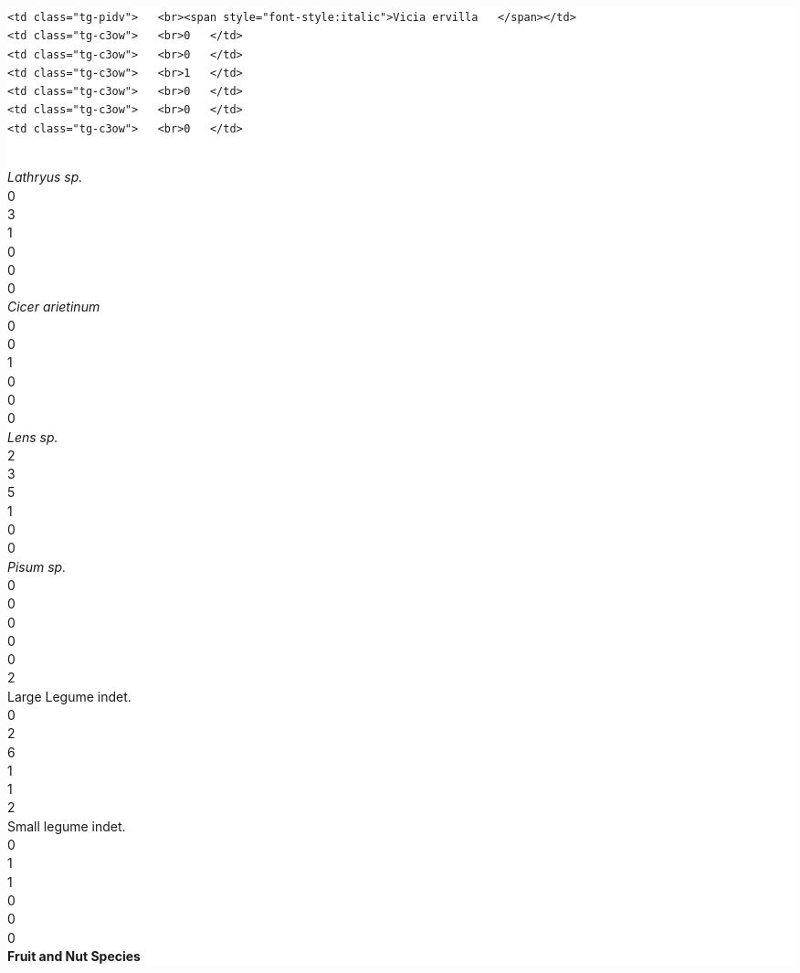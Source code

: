     <td class="tg-pidv">   <br><span style="font-style:italic">Vicia ervilla   </span></td>
    <td class="tg-c3ow">   <br>0   </td>
    <td class="tg-c3ow">   <br>0   </td>
    <td class="tg-c3ow">   <br>1   </td>
    <td class="tg-c3ow">   <br>0   </td>
    <td class="tg-c3ow">   <br>0   </td>
    <td class="tg-c3ow">   <br>0   </td>
  </tr>
  <tr>
    <td class="tg-pidv">   <br><span style="font-style:italic">Lathryus sp.   </span></td>
    <td class="tg-c3ow">   <br>0   </td>
    <td class="tg-c3ow">   <br>3   </td>
    <td class="tg-c3ow">   <br>1   </td>
    <td class="tg-c3ow">   <br>0   </td>
    <td class="tg-c3ow">   <br>0   </td>
    <td class="tg-c3ow">   <br>0   </td>
  </tr>
  <tr>
    <td class="tg-pidv">   <br><span style="font-style:italic">Cicer arietinum   </span></td>
    <td class="tg-c3ow">   <br>0   </td>
    <td class="tg-c3ow">   <br>0   </td>
    <td class="tg-c3ow">   <br>1   </td>
    <td class="tg-c3ow">   <br>0   </td>
    <td class="tg-c3ow">   <br>0   </td>
    <td class="tg-c3ow">   <br>0   </td>
  </tr>
  <tr>
    <td class="tg-pidv">   <br><span style="font-style:italic">Lens sp.   </span></td>
    <td class="tg-c3ow">   <br>2   </td>
    <td class="tg-c3ow">   <br>3   </td>
    <td class="tg-c3ow">   <br>5   </td>
    <td class="tg-c3ow">   <br>1   </td>
    <td class="tg-c3ow">   <br>0   </td>
    <td class="tg-c3ow">   <br>0   </td>
  </tr>
  <tr>
    <td class="tg-pidv">   <br><span style="font-style:italic">Pisum sp.   </span></td>
    <td class="tg-c3ow">   <br>0   </td>
    <td class="tg-c3ow">   <br>0   </td>
    <td class="tg-c3ow">   <br>0   </td>
    <td class="tg-c3ow">   <br>0   </td>
    <td class="tg-c3ow">   <br>0   </td>
    <td class="tg-c3ow">   <br>2   </td>
  </tr>
  <tr>
    <td class="tg-pidv">   <br>Large Legume indet.   </td>
    <td class="tg-c3ow">   <br>0   </td>
    <td class="tg-c3ow">   <br>2   </td>
    <td class="tg-c3ow">   <br>6   </td>
    <td class="tg-c3ow">   <br>1   </td>
    <td class="tg-c3ow">   <br>1   </td>
    <td class="tg-c3ow">   <br>2   </td>
  </tr>
  <tr>
    <td class="tg-pidv">   <br>Small legume indet.   </td>
    <td class="tg-c3ow">   <br>0   </td>
    <td class="tg-c3ow">   <br>1   </td>
    <td class="tg-c3ow">   <br>1   </td>
    <td class="tg-c3ow">   <br>0   </td>
    <td class="tg-c3ow">   <br>0   </td>
    <td class="tg-c3ow">   <br>0   </td>
  </tr>
  <tr>
    <td class="tg-pidv">   <br><span style="font-weight:bold">Fruit and Nut Species   </span></td>